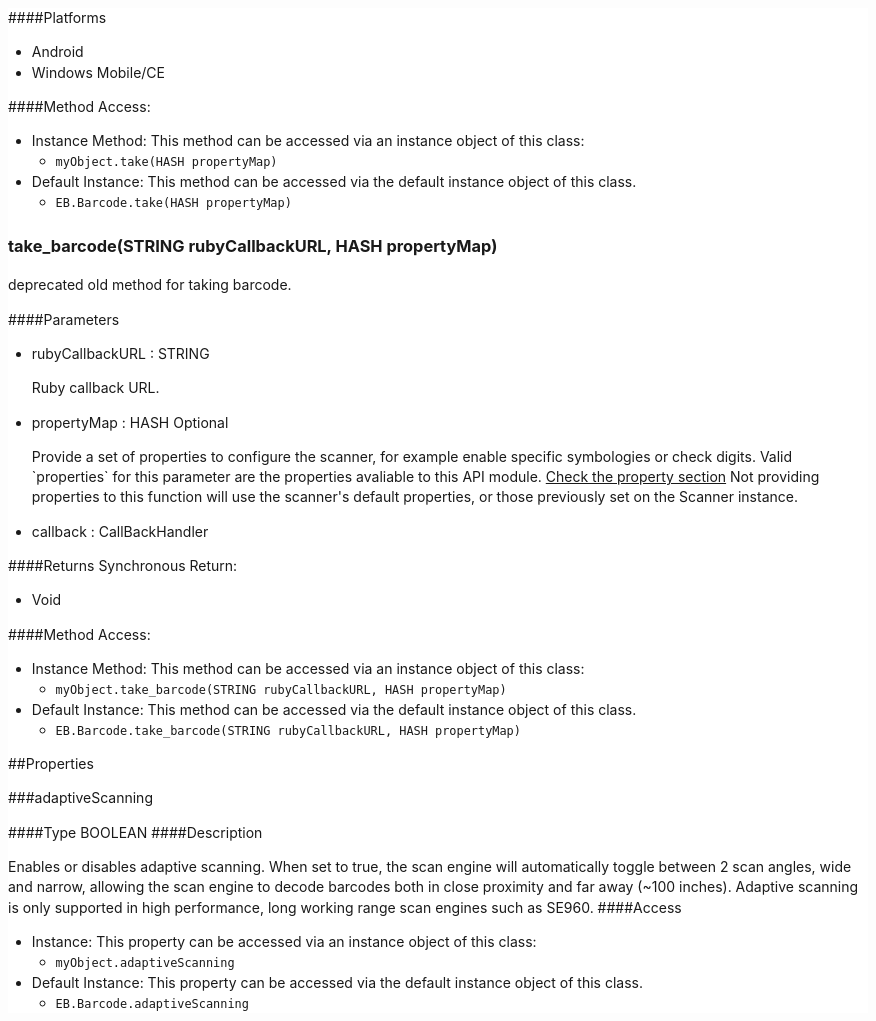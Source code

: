 ####Platforms

* Android
* Windows Mobile/CE

####Method Access:
<ul><li><i class="icon-file"></i>Instance Method: This method can be accessed via an instance object of this class: <ul><li><code>myObject.take(<span class="text-info">HASH</span> propertyMap)</code></li></ul></li><li><i class="icon-file"></i>Default Instance: This method can be accessed via the default instance object of this class. <ul><li><code>EB.Barcode.take(<span class="text-info">HASH</span> propertyMap)</code> </li></ul></li></ul>

### take_barcode(<span class="text-info">STRING</span> rubyCallbackURL, <span class="text-info">HASH</span> propertyMap)
deprecated old method for taking barcode.

####Parameters
<ul><li>rubyCallbackURL : <span class='text-info'>STRING</span><p>
Ruby callback URL. </p></li><li>propertyMap : <span class='text-info'>HASH</span> <span class='label label-info'>Optional</span><p>
Provide a set of properties to configure the scanner, for example enable specific symbologies or check digits. Valid `properties` for this parameter are the properties avaliable to this API module. <a href='#Properties'>Check the property section</a> 
Not providing properties to this function will use the scanner's default properties, or those previously set on the Scanner instance.</p></li><li>callback : <span class='text-info'>CallBackHandler</span></li></ul>

####Returns
Synchronous Return:<ul><li>Void</li></ul>

####Method Access:
<ul><li><i class="icon-file"></i>Instance Method: This method can be accessed via an instance object of this class: <ul><li><code>myObject.take_barcode(<span class="text-info">STRING</span> rubyCallbackURL, <span class="text-info">HASH</span> propertyMap)</code></li></ul></li><li><i class="icon-file"></i>Default Instance: This method can be accessed via the default instance object of this class. <ul><li><code>EB.Barcode.take_barcode(<span class="text-info">STRING</span> rubyCallbackURL, <span class="text-info">HASH</span> propertyMap)</code> </li></ul></li></ul>

##Properties



###adaptiveScanning

####Type
<span class='text-info'>BOOLEAN</span> 
####Description

Enables or disables adaptive scanning. When set to true, the scan engine will automatically toggle between 2 scan angles, wide and narrow, allowing the scan engine to decode barcodes both in close proximity and far away (~100 inches). Adaptive scanning is only supported in high performance, long working range scan engines such as SE960.
####Access
<ul><li><i class="icon-file"></i>Instance: This property can be accessed via an instance object of this class: <ul><li><code>myObject.adaptiveScanning</code></li></ul></li><li><i class="icon-file"></i>Default Instance: This property can be accessed via the default instance object of this class. <ul><li><code>EB.Barcode.adaptiveScanning</code> </li></ul></li></ul>

